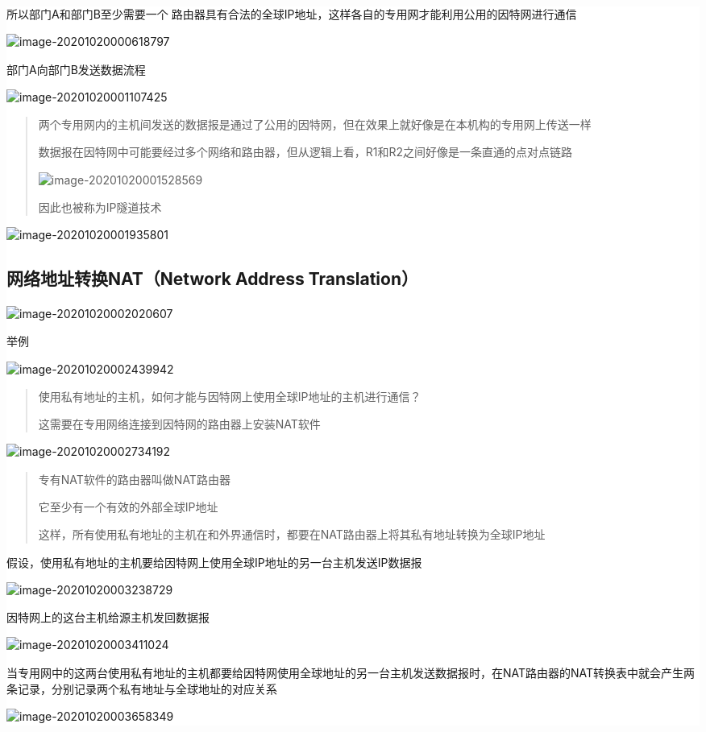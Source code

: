 所以部门A和部门B至少需要一个 路由器具有合法的全球IP地址，这样各自的专用网才能利用公用的因特网进行通信

![image-20201020000618797](https://zbn-picture1-1319009493.cos.ap-chengdu.myqcloud.com/public-pic/202312061713004.png)

部门A向部门B发送数据流程

![image-20201020001107425](https://zbn-picture1-1319009493.cos.ap-chengdu.myqcloud.com/public-pic/202312061713145.png)

> 两个专用网内的主机间发送的数据报是通过了公用的因特网，但在效果上就好像是在本机构的专用网上传送一样
>
> 数据报在因特网中可能要经过多个网络和路由器，但从逻辑上看，R1和R2之间好像是一条直通的点对点链路
>
> ![image-20201020001528569](https://zbn-picture1-1319009493.cos.ap-chengdu.myqcloud.com/public-pic/202312061713273.png)
>
> 因此也被称为IP隧道技术

![image-20201020001935801](https://zbn-picture1-1319009493.cos.ap-chengdu.myqcloud.com/public-pic/202312061713644.png)



## 网络地址转换NAT（Network Address Translation）

![image-20201020002020607](https://zbn-picture1-1319009493.cos.ap-chengdu.myqcloud.com/public-pic/202312061713073.png)

举例

![image-20201020002439942](https://zbn-picture1-1319009493.cos.ap-chengdu.myqcloud.com/public-pic/202312061713189.png)

> 使用私有地址的主机，如何才能与因特网上使用全球IP地址的主机进行通信？
>
> 这需要在专用网络连接到因特网的路由器上安装NAT软件

![image-20201020002734192](https://zbn-picture1-1319009493.cos.ap-chengdu.myqcloud.com/public-pic/202312061713307.png)

> 专有NAT软件的路由器叫做NAT路由器
>
> 它至少有一个有效的外部全球IP地址
>
> 这样，所有使用私有地址的主机在和外界通信时，都要在NAT路由器上将其私有地址转换为全球IP地址

假设，使用私有地址的主机要给因特网上使用全球IP地址的另一台主机发送IP数据报

![image-20201020003238729](https://zbn-picture1-1319009493.cos.ap-chengdu.myqcloud.com/public-pic/202312061713415.png)

因特网上的这台主机给源主机发回数据报

![image-20201020003411024](https://zbn-picture1-1319009493.cos.ap-chengdu.myqcloud.com/public-pic/202312061713546.png)

当专用网中的这两台使用私有地址的主机都要给因特网使用全球地址的另一台主机发送数据报时，在NAT路由器的NAT转换表中就会产生两条记录，分别记录两个私有地址与全球地址的对应关系

![image-20201020003658349](https://zbn-picture1-1319009493.cos.ap-chengdu.myqcloud.com/public-pic/202312061713682.png)

